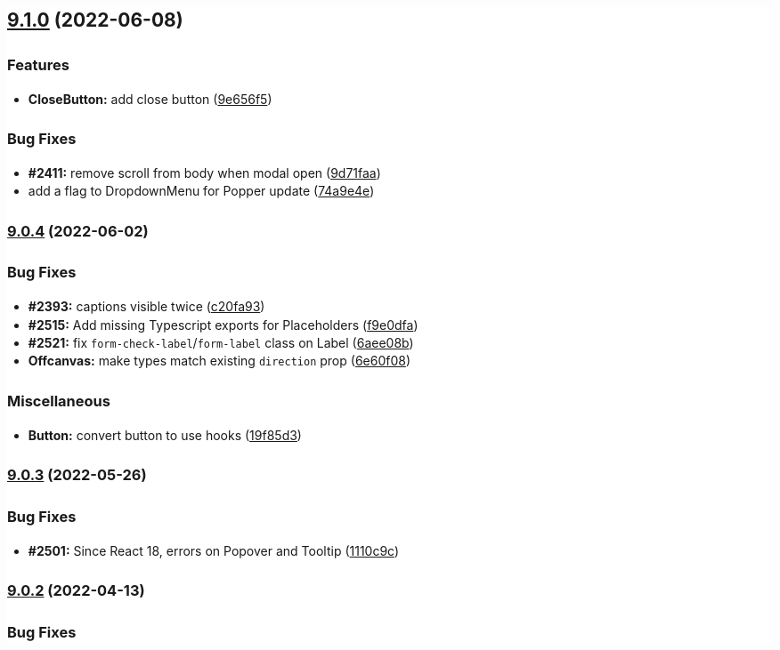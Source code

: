 ## [9.1.0](https://www.github.com/reactstrap/reactstrap/compare/v9.0.4...v9.1.0) (2022-06-08)


### Features

* **CloseButton:** add close button ([9e656f5](https://www.github.com/reactstrap/reactstrap/commit/9e656f50c4d35cb8e32b826316f8761e80af9c3e))


### Bug Fixes

* **#2411:** remove scroll from body when modal open ([9d71faa](https://www.github.com/reactstrap/reactstrap/commit/9d71faada222f67683bf19acece3c20b3364a6df))
* add a flag to DropdownMenu for Popper update ([74a9e4e](https://www.github.com/reactstrap/reactstrap/commit/74a9e4ef5ad8cfdf4e1ab2b9509a0e4ca52c8886))

### [9.0.4](https://www.github.com/reactstrap/reactstrap/compare/v9.0.3...v9.0.4) (2022-06-02)


### Bug Fixes

* **#2393:** captions visible twice ([c20fa93](https://www.github.com/reactstrap/reactstrap/commit/c20fa9397ea09811ed2b4da33b136f2aa1e98957))
* **#2515:** Add missing Typescript exports for Placeholders ([f9e0dfa](https://www.github.com/reactstrap/reactstrap/commit/f9e0dfab37ae0ae2c2183964fa78dc863af320f3))
* **#2521:** fix `form-check-label`/`form-label` class on Label ([6aee08b](https://www.github.com/reactstrap/reactstrap/commit/6aee08b3bebdbdb1320c4f18382b28d5bc474dd7))
* **Offcanvas:** make types match existing `direction` prop ([6e60f08](https://www.github.com/reactstrap/reactstrap/commit/6e60f08db14b0f7896c703f41fb6c4c2b7362fd6))


### Miscellaneous

* **Button:** convert button to use hooks ([19f85d3](https://www.github.com/reactstrap/reactstrap/commit/19f85d30d3c01f8f60762db55b123efddb4d152b))

### [9.0.3](https://www.github.com/reactstrap/reactstrap/compare/v9.0.2...v9.0.3) (2022-05-26)


### Bug Fixes

* **#2501:** Since React 18, errors on Popover and Tooltip ([1110c9c](https://www.github.com/reactstrap/reactstrap/commit/1110c9c39f6018cc0289b419ba887adbe434e301))

### [9.0.2](https://www.github.com/reactstrap/reactstrap/compare/v9.0.1...v9.0.2) (2022-04-13)


### Bug Fixes

